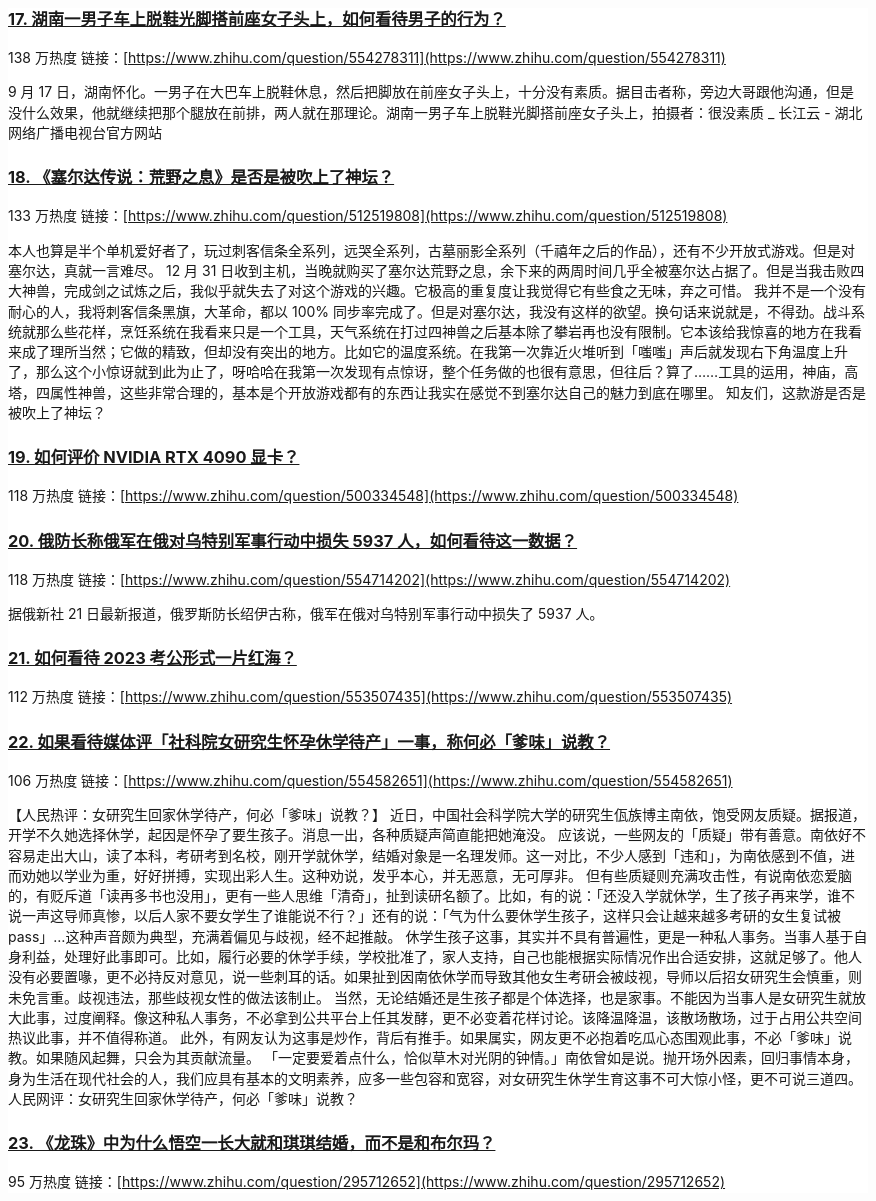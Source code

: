 ### [17. 湖南一男子车上脱鞋光脚搭前座女子头上，如何看待男子的行为？](https://www.zhihu.com/question/554278311)
138 万热度 链接：[https://www.zhihu.com/question/554278311](https://www.zhihu.com/question/554278311)

9 月 17 日，湖南怀化。一男子在大巴车上脱鞋休息，然后把脚放在前座女子头上，十分没有素质。据目击者称，旁边大哥跟他沟通，但是没什么效果，他就继续把那个腿放在前排，两人就在那理论。湖南一男子车上脱鞋光脚搭前座女子头上，拍摄者：很没素质 _ 长江云 - 湖北网络广播电视台官方网站

### [18. 《塞尔达传说：荒野之息》是否是被吹上了神坛？](https://www.zhihu.com/question/512519808)
133 万热度 链接：[https://www.zhihu.com/question/512519808](https://www.zhihu.com/question/512519808)

本人也算是半个单机爱好者了，玩过刺客信条全系列，远哭全系列，古墓丽影全系列（千禧年之后的作品），还有不少开放式游戏。但是对塞尔达，真就一言难尽。 12 月 31 日收到主机，当晚就购买了塞尔达荒野之息，余下来的两周时间几乎全被塞尔达占据了。但是当我击败四大神兽，完成剑之试炼之后，我似乎就失去了对这个游戏的兴趣。它极高的重复度让我觉得它有些食之无味，弃之可惜。 我并不是一个没有耐心的人，我将刺客信条黑旗，大革命，都以 100% 同步率完成了。但是对塞尔达，我没有这样的欲望。换句话来说就是，不得劲。战斗系统就那么些花样，烹饪系统在我看来只是一个工具，天气系统在打过四神兽之后基本除了攀岩再也没有限制。它本该给我惊喜的地方在我看来成了理所当然；它做的精致，但却没有突出的地方。比如它的温度系统。在我第一次靠近火堆听到「嗤嗤」声后就发现右下角温度上升了，那么这个小惊讶就到此为止了，呀哈哈在我第一次发现有点惊讶，整个任务做的也很有意思，但往后？算了……工具的运用，神庙，高塔，四属性神兽，这些非常合理的，基本是个开放游戏都有的东西让我实在感觉不到塞尔达自己的魅力到底在哪里。 知友们，这款游是否是被吹上了神坛？

### [19. 如何评价 NVIDIA RTX 4090 显卡？](https://www.zhihu.com/question/500334548)
118 万热度 链接：[https://www.zhihu.com/question/500334548](https://www.zhihu.com/question/500334548)



### [20. 俄防长称俄军在俄对乌特别军事行动中损失 5937 人，如何看待这一数据？](https://www.zhihu.com/question/554714202)
118 万热度 链接：[https://www.zhihu.com/question/554714202](https://www.zhihu.com/question/554714202)

据俄新社 21 日最新报道，俄罗斯防长绍伊古称，俄军在俄对乌特别军事行动中损失了 5937 人。

### [21. 如何看待 2023 考公形式一片红海？](https://www.zhihu.com/question/553507435)
112 万热度 链接：[https://www.zhihu.com/question/553507435](https://www.zhihu.com/question/553507435)



### [22. 如果看待媒体评「社科院女研究生怀孕休学待产」一事，称何必「爹味」说教？](https://www.zhihu.com/question/554582651)
106 万热度 链接：[https://www.zhihu.com/question/554582651](https://www.zhihu.com/question/554582651)

【人民热评：女研究生回家休学待产，何必「爹味」说教？】 近日，中国社会科学院大学的研究生佤族博主南依，饱受网友质疑。据报道，开学不久她选择休学，起因是怀孕了要生孩子。消息一出，各种质疑声简直能把她淹没。 应该说，一些网友的「质疑」带有善意。南依好不容易走出大山，读了本科，考研考到名校，刚开学就休学，结婚对象是一名理发师。这一对比，不少人感到「违和」，为南依感到不值，进而劝她以学业为重，好好拼搏，实现出彩人生。这种劝说，发乎本心，并无恶意，无可厚非。 但有些质疑则充满攻击性，有说南依恋爱脑的，有贬斥道「读再多书也没用」，更有一些人思维「清奇」，扯到读研名额了。比如，有的说：「还没入学就休学，生了孩子再来学，谁不说一声这导师真惨，以后人家不要女学生了谁能说不行？」还有的说：「气为什么要休学生孩子，这样只会让越来越多考研的女生复试被 pass」…这种声音颇为典型，充满着偏见与歧视，经不起推敲。 休学生孩子这事，其实并不具有普遍性，更是一种私人事务。当事人基于自身利益，处理好此事即可。比如，履行必要的休学手续，学校批准了，家人支持，自己也能根据实际情况作出合适安排，这就足够了。他人没有必要置喙，更不必持反对意见，说一些刺耳的话。如果扯到因南依休学而导致其他女生考研会被歧视，导师以后招女研究生会慎重，则未免言重。歧视违法，那些歧视女性的做法该制止。 当然，无论结婚还是生孩子都是个体选择，也是家事。不能因为当事人是女研究生就放大此事，过度阐释。像这种私人事务，不必拿到公共平台上任其发酵，更不必变着花样讨论。该降温降温，该散场散场，过于占用公共空间热议此事，并不值得称道。 此外，有网友认为这事是炒作，背后有推手。如果属实，网友更不必抱着吃瓜心态围观此事，不必「爹味」说教。如果随风起舞，只会为其贡献流量。 「一定要爱着点什么，恰似草木对光阴的钟情。」南依曾如是说。抛开场外因素，回归事情本身，身为生活在现代社会的人，我们应具有基本的文明素养，应多一些包容和宽容，对女研究生休学生育这事不可大惊小怪，更不可说三道四。 人民网评：女研究生回家休学待产，何必「爹味」说教？

### [23. 《龙珠》中为什么悟空一长大就和琪琪结婚，而不是和布尔玛？](https://www.zhihu.com/question/295712652)
95 万热度 链接：[https://www.zhihu.com/question/295712652](https://www.zhihu.com/question/295712652)
